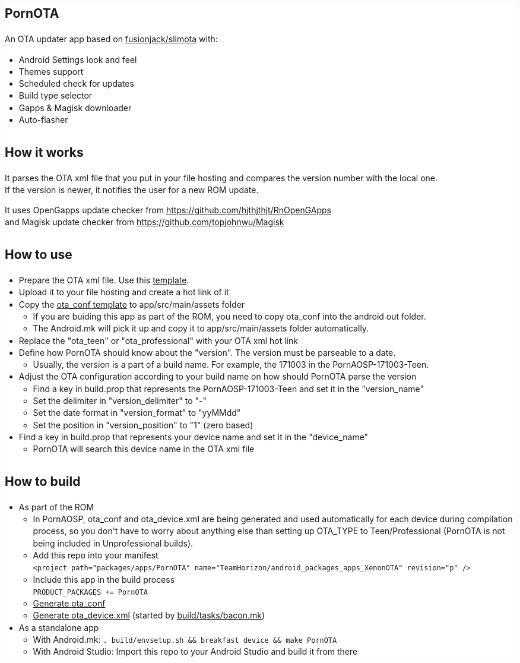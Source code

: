 PornOTA
-------
An OTA updater app based on [fusionjack/slimota](https://github.com/fusionjack/slimota) with:
* Android Settings look and feel
* Themes support
* Scheduled check for updates
* Build type selector
* Gapps & Magisk downloader
* Auto-flasher

How it works
------------
It parses the OTA xml file that you put in your file hosting and compares the version number with the local one.  
If the version is newer, it notifies the user for a new ROM update.

It uses OpenGapps update checker from https://github.com/hjthjthjt/RnOpenGApps  
and Magisk update checker from https://github.com/topjohnwu/Magisk

How to use
----------
* Prepare the OTA xml file. Use this [template](https://github.com/TeamHorizon/android_packages_apps_XenonOTA/blob/p/examples/ota_device.xml).
* Upload it to your file hosting and create a hot link of it
* Copy the [ota_conf template](https://github.com/TeamHorizon/android_packages_apps_XenonOTA/blob/p/examples/ota_conf) to app/src/main/assets folder
  * If you are buiding this app as part of the ROM, you need to copy ota_conf into the android out folder.
  * The Android.mk will pick it up and copy it to app/src/main/assets folder automatically.
* Replace the "ota_teen" or "ota_professional" with your OTA xml hot link
* Define how PornOTA should know about the "version". The version must be parseable to a date.
  * Usually, the version is a part of a build name. For example, the 171003 in the PornAOSP-171003-Teen.
* Adjust the OTA configuration according to your build name on how should PornOTA parse the version
  * Find a key in build.prop that represents the PornAOSP-171003-Teen and set it in the "version_name"
  * Set the delimiter in "version_delimiter" to "-"
  * Set the date format in "version_format" to "yyMMdd"
  * Set the position in "version_position" to "1" (zero based)
* Find a key in build.prop that represents your device name and set it in the "device_name"
  * PornOTA will search this device name in the OTA xml file

How to build
------------
* As part of the ROM
  * In PornAOSP, ota_conf and ota_device.xml are being generated and used automatically for each device during compilation process, so you don't have to worry about anything else than setting up OTA_TYPE to Teen/Professional (PornOTA is not being included in Unprofessional builds).
  * Add this repo into your manifest  
    `<project path="packages/apps/PornOTA" name="TeamHorizon/android_packages_apps_XenonOTA" revision="p" />`
  * Include this app in the build process  
    `PRODUCT_PACKAGES += PornOTA`
  * [Generate ota_conf](https://raw.githubusercontent.com/TeamHorizon/vendor_xenonhd/p/config/ota.mk)
  * [Generate ota_device.xml](https://github.com/TeamHorizon/vendor_xenonhd/blob/p/build/tools/ota) (started by [build/tasks/bacon.mk](https://github.com/TeamHorizon/vendor_xenonhd/blob/p/build/tasks/bacon.mk))
* As a standalone app
  * With Android.mk: `. build/envsetup.sh && breakfast device && make PornOTA`
  * With Android Studio: Import this repo to your Android Studio and build it from there
  